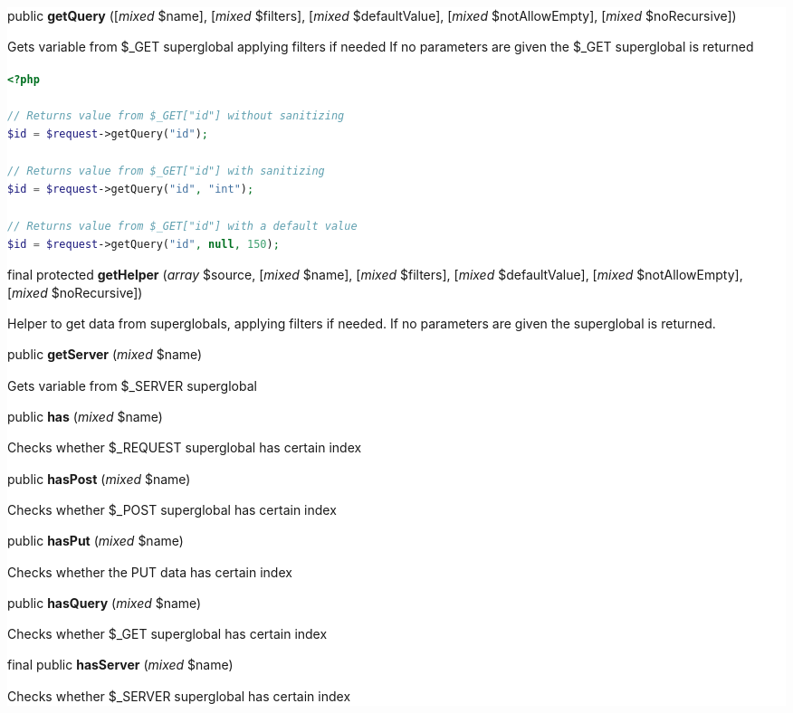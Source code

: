 

public  **getQuery** ([*mixed* $name], [*mixed* $filters], [*mixed* $defaultValue], [*mixed* $notAllowEmpty], [*mixed* $noRecursive])

Gets variable from $_GET superglobal applying filters if needed
If no parameters are given the $_GET superglobal is returned

```php
<?php

// Returns value from $_GET["id"] without sanitizing
$id = $request->getQuery("id");

// Returns value from $_GET["id"] with sanitizing
$id = $request->getQuery("id", "int");

// Returns value from $_GET["id"] with a default value
$id = $request->getQuery("id", null, 150);

```



final protected  **getHelper** (*array* $source, [*mixed* $name], [*mixed* $filters], [*mixed* $defaultValue], [*mixed* $notAllowEmpty], [*mixed* $noRecursive])

Helper to get data from superglobals, applying filters if needed.
If no parameters are given the superglobal is returned.



public  **getServer** (*mixed* $name)

Gets variable from $_SERVER superglobal



public  **has** (*mixed* $name)

Checks whether $_REQUEST superglobal has certain index



public  **hasPost** (*mixed* $name)

Checks whether $_POST superglobal has certain index



public  **hasPut** (*mixed* $name)

Checks whether the PUT data has certain index



public  **hasQuery** (*mixed* $name)

Checks whether $_GET superglobal has certain index



final public  **hasServer** (*mixed* $name)

Checks whether $_SERVER superglobal has certain index
